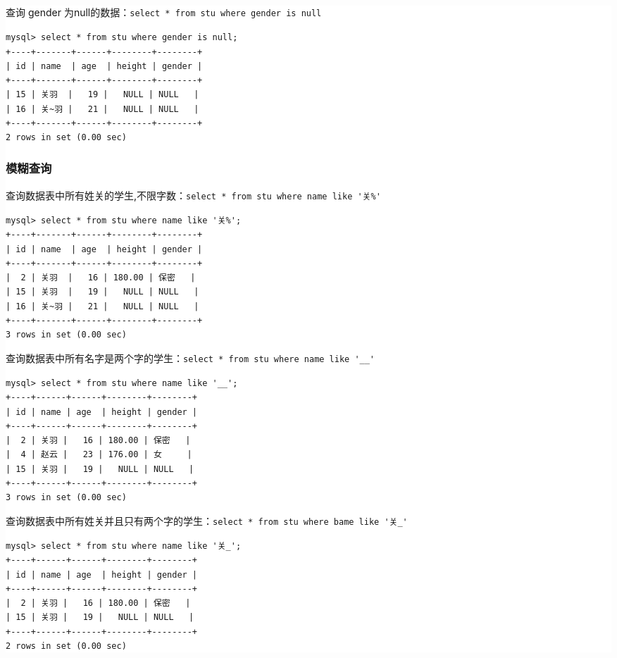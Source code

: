 

查询 gender 为null的数据：`select * from stu where gender is null`

```mysql
mysql> select * from stu where gender is null;
+----+-------+------+--------+--------+
| id | name  | age  | height | gender |
+----+-------+------+--------+--------+
| 15 | 关羽  |   19 |   NULL | NULL   |
| 16 | 关~羽 |   21 |   NULL | NULL   |
+----+-------+------+--------+--------+
2 rows in set (0.00 sec)
```



### 模糊查询

查询数据表中所有姓关的学生,不限字数：`select * from stu where name like '关%'`

```mysql
mysql> select * from stu where name like '关%';
+----+-------+------+--------+--------+
| id | name  | age  | height | gender |
+----+-------+------+--------+--------+
|  2 | 关羽  |   16 | 180.00 | 保密   |
| 15 | 关羽  |   19 |   NULL | NULL   |
| 16 | 关~羽 |   21 |   NULL | NULL   |
+----+-------+------+--------+--------+
3 rows in set (0.00 sec)
```



查询数据表中所有名字是两个字的学生：`select * from stu where name like '__'`

```mysql
mysql> select * from stu where name like '__';
+----+------+------+--------+--------+
| id | name | age  | height | gender |
+----+------+------+--------+--------+
|  2 | 关羽 |   16 | 180.00 | 保密   |
|  4 | 赵云 |   23 | 176.00 | 女     |
| 15 | 关羽 |   19 |   NULL | NULL   |
+----+------+------+--------+--------+
3 rows in set (0.00 sec)
```



查询数据表中所有姓关并且只有两个字的学生：`select * from stu where bame like '关_'`

```mysql
mysql> select * from stu where name like '关_';
+----+------+------+--------+--------+
| id | name | age  | height | gender |
+----+------+------+--------+--------+
|  2 | 关羽 |   16 | 180.00 | 保密   |
| 15 | 关羽 |   19 |   NULL | NULL   |
+----+------+------+--------+--------+
2 rows in set (0.00 sec)
```
